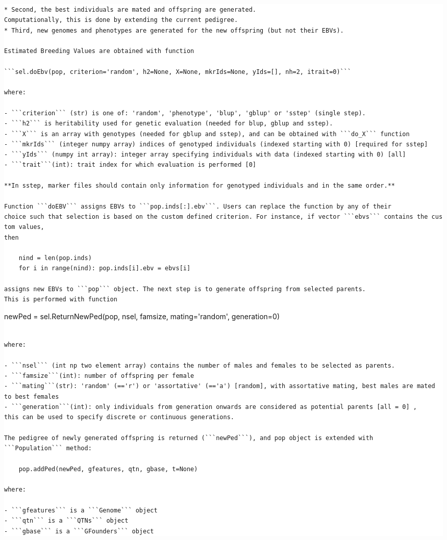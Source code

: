 ```
* Second, the best individuals are mated and offspring are generated. 
Computationally, this is done by extending the current pedigree. 
* Third, new genomes and phenotypes are generated for the new offspring (but not their EBVs). 

Estimated Breeding Values are obtained with function

```sel.doEbv(pop, criterion='random', h2=None, X=None, mkrIds=None, yIds=[], nh=2, itrait=0)```

where:

- ```criterion``` (str) is one of: 'random', 'phenotype', 'blup', 'gblup' or 'sstep' (single step).
- ```h2``` is heritability used for genetic evaluation (needed for blup, gblup and sstep).
- ```X``` is an array with genotypes (needed for gblup and sstep), and can be obtained with ```do_X``` function
- ```mkrIds``` (integer numpy array) indices of genotyped individuals (indexed starting with 0) [required for sstep]
- ```yIds``` (numpy int array): integer array specifying individuals with data (indexed starting with 0) [all]
- ```trait```(int): trait index for which evaluation is performed [0]

**In sstep, marker files should contain only information for genotyped individuals and in the same order.**

Function ```doEBV``` assigns EBVs to ```pop.inds[:].ebv```. Users can replace the function by any of their
choice such that selection is based on the custom defined criterion. For instance, if vector ```ebvs``` contains the custom values,
then

    nind = len(pop.inds)
    for i in range(nind): pop.inds[i].ebv = ebvs[i]

assigns new EBVs to ```pop``` object. The next step is to generate offspring from selected parents. 
This is performed with function 

```
newPed = sel.ReturnNewPed(pop, nsel, famsize, mating='random', generation=0)
```

where:

- ```nsel``` (int np two element array) contains the number of males and females to be selected as parents.
- ```famsize```(int): number of offspring per female
- ```mating```(str): 'random' (=='r') or 'assortative' (=='a') [random], with assortative mating, best males are mated 
to best females
- ```generation```(int): only individuals from generation onwards are considered as potential parents [all = 0] ,
this can be used to specify discrete or continuous generations.

The pedigree of newly generated offspring is returned (```newPed```), and pop object is extended with 
```Population``` method:

    pop.addPed(newPed, gfeatures, qtn, gbase, t=None)
    
where:

- ```gfeatures``` is a ```Genome``` object
- ```qtn``` is a ```QTNs``` object
- ```gbase``` is a ```GFounders``` object
```